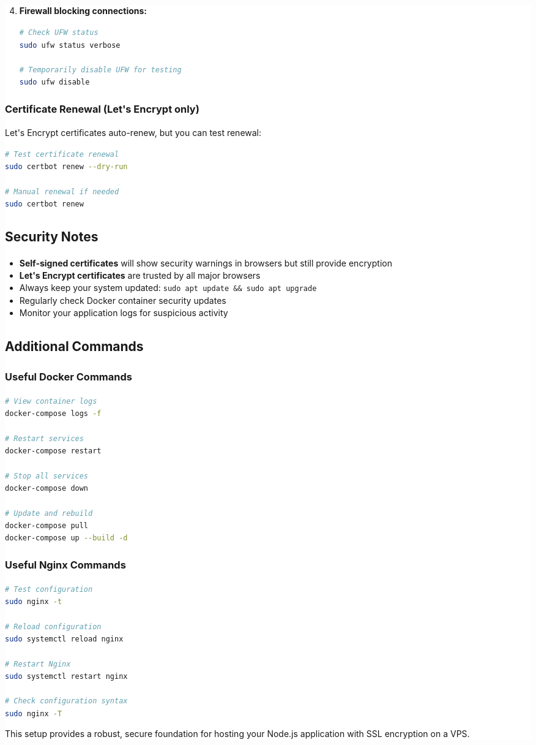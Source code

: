 4. **Firewall blocking connections:**
   ```bash
   # Check UFW status
   sudo ufw status verbose
   
   # Temporarily disable UFW for testing
   sudo ufw disable
   ```

### Certificate Renewal (Let's Encrypt only)

Let's Encrypt certificates auto-renew, but you can test renewal:

```bash
# Test certificate renewal
sudo certbot renew --dry-run

# Manual renewal if needed
sudo certbot renew
```

## Security Notes

- **Self-signed certificates** will show security warnings in browsers but still provide encryption
- **Let's Encrypt certificates** are trusted by all major browsers
- Always keep your system updated: `sudo apt update && sudo apt upgrade`
- Regularly check Docker container security updates
- Monitor your application logs for suspicious activity

## Additional Commands

### Useful Docker Commands

```bash
# View container logs
docker-compose logs -f

# Restart services
docker-compose restart

# Stop all services
docker-compose down

# Update and rebuild
docker-compose pull
docker-compose up --build -d
```

### Useful Nginx Commands

```bash
# Test configuration
sudo nginx -t

# Reload configuration
sudo systemctl reload nginx

# Restart Nginx
sudo systemctl restart nginx

# Check configuration syntax
sudo nginx -T
```

This setup provides a robust, secure foundation for hosting your Node.js application with SSL encryption on a VPS.
